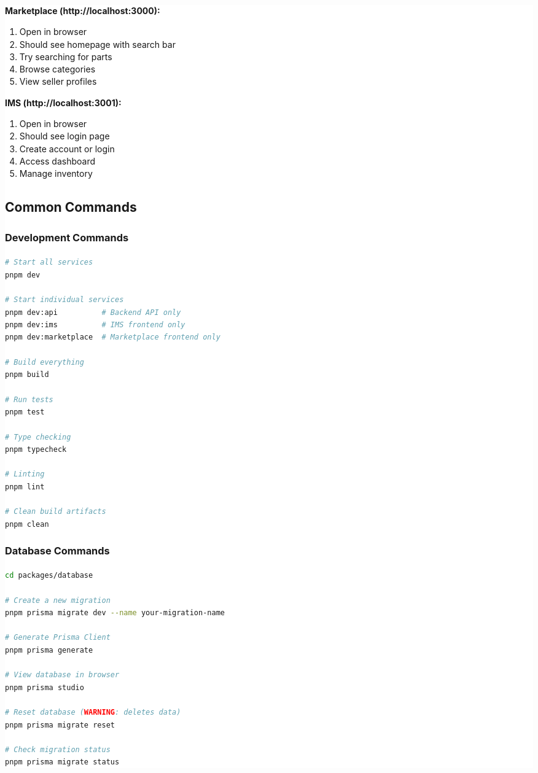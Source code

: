 **Marketplace (http://localhost:3000):**
1. Open in browser
2. Should see homepage with search bar
3. Try searching for parts
4. Browse categories
5. View seller profiles

**IMS (http://localhost:3001):**
1. Open in browser
2. Should see login page
3. Create account or login
4. Access dashboard
5. Manage inventory

## Common Commands

### Development Commands

```bash
# Start all services
pnpm dev

# Start individual services
pnpm dev:api          # Backend API only
pnpm dev:ims          # IMS frontend only
pnpm dev:marketplace  # Marketplace frontend only

# Build everything
pnpm build

# Run tests
pnpm test

# Type checking
pnpm typecheck

# Linting
pnpm lint

# Clean build artifacts
pnpm clean
```

### Database Commands

```bash
cd packages/database

# Create a new migration
pnpm prisma migrate dev --name your-migration-name

# Generate Prisma Client
pnpm prisma generate

# View database in browser
pnpm prisma studio

# Reset database (WARNING: deletes data)
pnpm prisma migrate reset

# Check migration status
pnpm prisma migrate status
```
